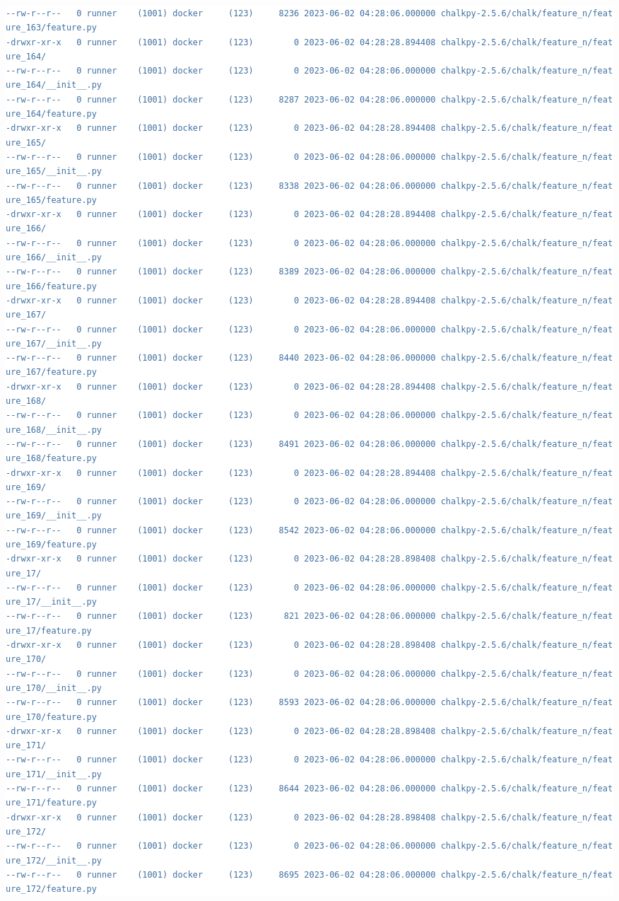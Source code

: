 ```diff
--rw-r--r--   0 runner    (1001) docker     (123)     8236 2023-06-02 04:28:06.000000 chalkpy-2.5.6/chalk/feature_n/feature_163/feature.py
-drwxr-xr-x   0 runner    (1001) docker     (123)        0 2023-06-02 04:28:28.894408 chalkpy-2.5.6/chalk/feature_n/feature_164/
--rw-r--r--   0 runner    (1001) docker     (123)        0 2023-06-02 04:28:06.000000 chalkpy-2.5.6/chalk/feature_n/feature_164/__init__.py
--rw-r--r--   0 runner    (1001) docker     (123)     8287 2023-06-02 04:28:06.000000 chalkpy-2.5.6/chalk/feature_n/feature_164/feature.py
-drwxr-xr-x   0 runner    (1001) docker     (123)        0 2023-06-02 04:28:28.894408 chalkpy-2.5.6/chalk/feature_n/feature_165/
--rw-r--r--   0 runner    (1001) docker     (123)        0 2023-06-02 04:28:06.000000 chalkpy-2.5.6/chalk/feature_n/feature_165/__init__.py
--rw-r--r--   0 runner    (1001) docker     (123)     8338 2023-06-02 04:28:06.000000 chalkpy-2.5.6/chalk/feature_n/feature_165/feature.py
-drwxr-xr-x   0 runner    (1001) docker     (123)        0 2023-06-02 04:28:28.894408 chalkpy-2.5.6/chalk/feature_n/feature_166/
--rw-r--r--   0 runner    (1001) docker     (123)        0 2023-06-02 04:28:06.000000 chalkpy-2.5.6/chalk/feature_n/feature_166/__init__.py
--rw-r--r--   0 runner    (1001) docker     (123)     8389 2023-06-02 04:28:06.000000 chalkpy-2.5.6/chalk/feature_n/feature_166/feature.py
-drwxr-xr-x   0 runner    (1001) docker     (123)        0 2023-06-02 04:28:28.894408 chalkpy-2.5.6/chalk/feature_n/feature_167/
--rw-r--r--   0 runner    (1001) docker     (123)        0 2023-06-02 04:28:06.000000 chalkpy-2.5.6/chalk/feature_n/feature_167/__init__.py
--rw-r--r--   0 runner    (1001) docker     (123)     8440 2023-06-02 04:28:06.000000 chalkpy-2.5.6/chalk/feature_n/feature_167/feature.py
-drwxr-xr-x   0 runner    (1001) docker     (123)        0 2023-06-02 04:28:28.894408 chalkpy-2.5.6/chalk/feature_n/feature_168/
--rw-r--r--   0 runner    (1001) docker     (123)        0 2023-06-02 04:28:06.000000 chalkpy-2.5.6/chalk/feature_n/feature_168/__init__.py
--rw-r--r--   0 runner    (1001) docker     (123)     8491 2023-06-02 04:28:06.000000 chalkpy-2.5.6/chalk/feature_n/feature_168/feature.py
-drwxr-xr-x   0 runner    (1001) docker     (123)        0 2023-06-02 04:28:28.894408 chalkpy-2.5.6/chalk/feature_n/feature_169/
--rw-r--r--   0 runner    (1001) docker     (123)        0 2023-06-02 04:28:06.000000 chalkpy-2.5.6/chalk/feature_n/feature_169/__init__.py
--rw-r--r--   0 runner    (1001) docker     (123)     8542 2023-06-02 04:28:06.000000 chalkpy-2.5.6/chalk/feature_n/feature_169/feature.py
-drwxr-xr-x   0 runner    (1001) docker     (123)        0 2023-06-02 04:28:28.898408 chalkpy-2.5.6/chalk/feature_n/feature_17/
--rw-r--r--   0 runner    (1001) docker     (123)        0 2023-06-02 04:28:06.000000 chalkpy-2.5.6/chalk/feature_n/feature_17/__init__.py
--rw-r--r--   0 runner    (1001) docker     (123)      821 2023-06-02 04:28:06.000000 chalkpy-2.5.6/chalk/feature_n/feature_17/feature.py
-drwxr-xr-x   0 runner    (1001) docker     (123)        0 2023-06-02 04:28:28.898408 chalkpy-2.5.6/chalk/feature_n/feature_170/
--rw-r--r--   0 runner    (1001) docker     (123)        0 2023-06-02 04:28:06.000000 chalkpy-2.5.6/chalk/feature_n/feature_170/__init__.py
--rw-r--r--   0 runner    (1001) docker     (123)     8593 2023-06-02 04:28:06.000000 chalkpy-2.5.6/chalk/feature_n/feature_170/feature.py
-drwxr-xr-x   0 runner    (1001) docker     (123)        0 2023-06-02 04:28:28.898408 chalkpy-2.5.6/chalk/feature_n/feature_171/
--rw-r--r--   0 runner    (1001) docker     (123)        0 2023-06-02 04:28:06.000000 chalkpy-2.5.6/chalk/feature_n/feature_171/__init__.py
--rw-r--r--   0 runner    (1001) docker     (123)     8644 2023-06-02 04:28:06.000000 chalkpy-2.5.6/chalk/feature_n/feature_171/feature.py
-drwxr-xr-x   0 runner    (1001) docker     (123)        0 2023-06-02 04:28:28.898408 chalkpy-2.5.6/chalk/feature_n/feature_172/
--rw-r--r--   0 runner    (1001) docker     (123)        0 2023-06-02 04:28:06.000000 chalkpy-2.5.6/chalk/feature_n/feature_172/__init__.py
--rw-r--r--   0 runner    (1001) docker     (123)     8695 2023-06-02 04:28:06.000000 chalkpy-2.5.6/chalk/feature_n/feature_172/feature.py
```